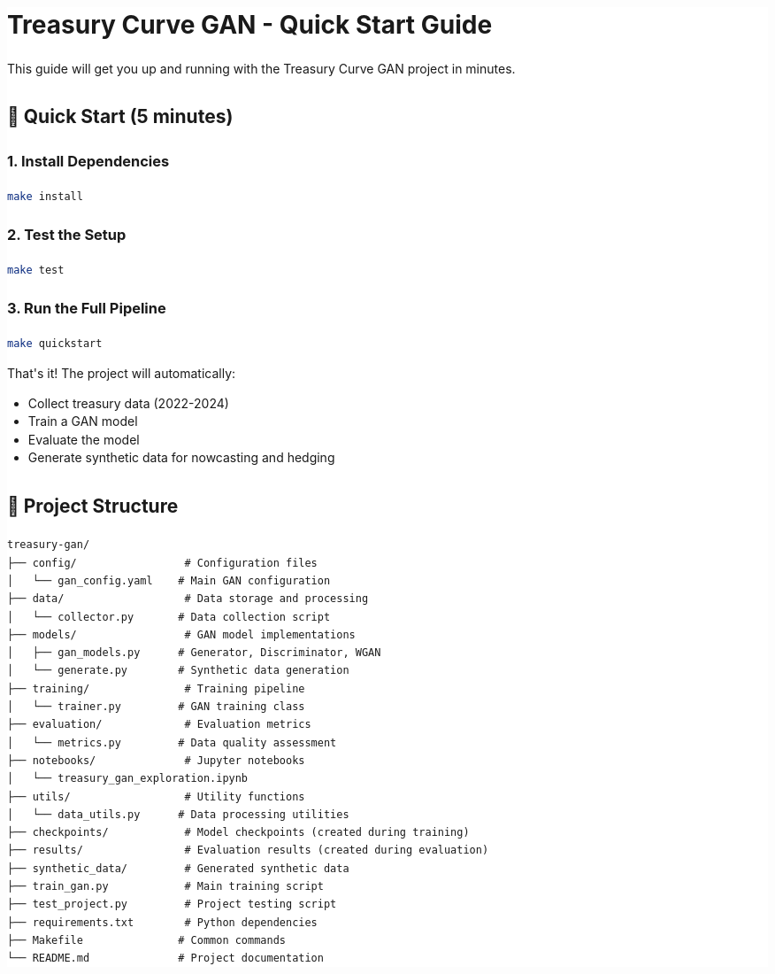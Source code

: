 # Treasury Curve GAN - Quick Start Guide

This guide will get you up and running with the Treasury Curve GAN project in minutes.

## 🚀 Quick Start (5 minutes)

### 1. Install Dependencies
```bash
make install
```

### 2. Test the Setup
```bash
make test
```

### 3. Run the Full Pipeline
```bash
make quickstart
```

That's it! The project will automatically:
- Collect treasury data (2022-2024)
- Train a GAN model
- Evaluate the model
- Generate synthetic data for nowcasting and hedging

## 📁 Project Structure

```
treasury-gan/
├── config/                 # Configuration files
│   └── gan_config.yaml    # Main GAN configuration
├── data/                   # Data storage and processing
│   └── collector.py       # Data collection script
├── models/                 # GAN model implementations
│   ├── gan_models.py      # Generator, Discriminator, WGAN
│   └── generate.py        # Synthetic data generation
├── training/               # Training pipeline
│   └── trainer.py         # GAN training class
├── evaluation/             # Evaluation metrics
│   └── metrics.py         # Data quality assessment
├── notebooks/              # Jupyter notebooks
│   └── treasury_gan_exploration.ipynb
├── utils/                  # Utility functions
│   └── data_utils.py      # Data processing utilities
├── checkpoints/            # Model checkpoints (created during training)
├── results/                # Evaluation results (created during evaluation)
├── synthetic_data/         # Generated synthetic data
├── train_gan.py            # Main training script
├── test_project.py         # Project testing script
├── requirements.txt        # Python dependencies
├── Makefile               # Common commands
└── README.md              # Project documentation
```
